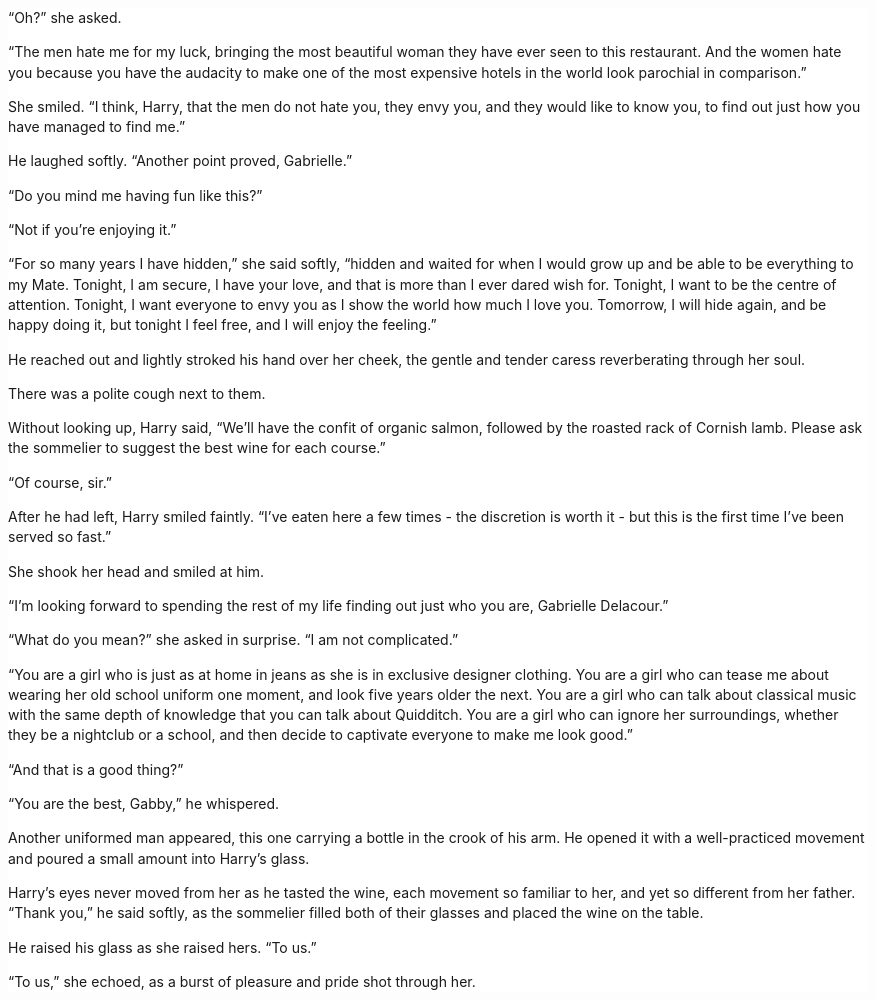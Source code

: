 “Oh?” she asked.

“The men hate me for my luck, bringing the most beautiful woman they have ever seen to this restaurant. And the women hate you because you have the audacity to make one of the most expensive hotels in the world look parochial in comparison.”

She smiled. “I think, Harry, that the men do not hate you, they envy you, and they would like to know you, to find out just how you have managed to find me.”

He laughed softly. “Another point proved, Gabrielle.”

“Do you mind me having fun like this?”

“Not if you’re enjoying it.”

“For so many years I have hidden,” she said softly, “hidden and waited for when I would grow up and be able to be everything to my Mate. Tonight, I am secure, I have your love, and that is more than I ever dared wish for. Tonight, I want to be the centre of attention. Tonight, I want everyone to envy you as I show the world how much I love you. Tomorrow, I will hide again, and be happy doing it, but tonight I feel free, and I will enjoy the feeling.”

He reached out and lightly stroked his hand over her cheek, the gentle and tender caress reverberating through her soul.

There was a polite cough next to them.

Without looking up, Harry said, “We’ll have the confit of organic salmon, followed by the roasted rack of Cornish lamb. Please ask the sommelier to suggest the best wine for each course.”

“Of course, sir.”

After he had left, Harry smiled faintly. “I’ve eaten here a few times - the discretion is worth it - but this is the first time I’ve been served so fast.”

She shook her head and smiled at him.

“I’m looking forward to spending the rest of my life finding out just who you are, Gabrielle Delacour.”

“What do you mean?” she asked in surprise. “I am not complicated.”

“You are a girl who is just as at home in jeans as she is in exclusive designer clothing. You are a girl who can tease me about wearing her old school uniform one moment, and look five years older the next. You are a girl who can talk about classical music with the same depth of knowledge that you can talk about Quidditch. You are a girl who can ignore her surroundings, whether they be a nightclub or a school, and then decide to captivate everyone to make me look good.”

“And that is a good thing?”

“You are the best, Gabby,” he whispered.

Another uniformed man appeared, this one carrying a bottle in the crook of his arm. He opened it with a well-practiced movement and poured a small amount into Harry’s glass.

Harry’s eyes never moved from her as he tasted the wine, each movement so familiar to her, and yet so different from her father. “Thank you,” he said softly, as the sommelier filled both of their glasses and placed the wine on the table.

He raised his glass as she raised hers. “To us.”

“To us,” she echoed, as a burst of pleasure and pride shot through her.
